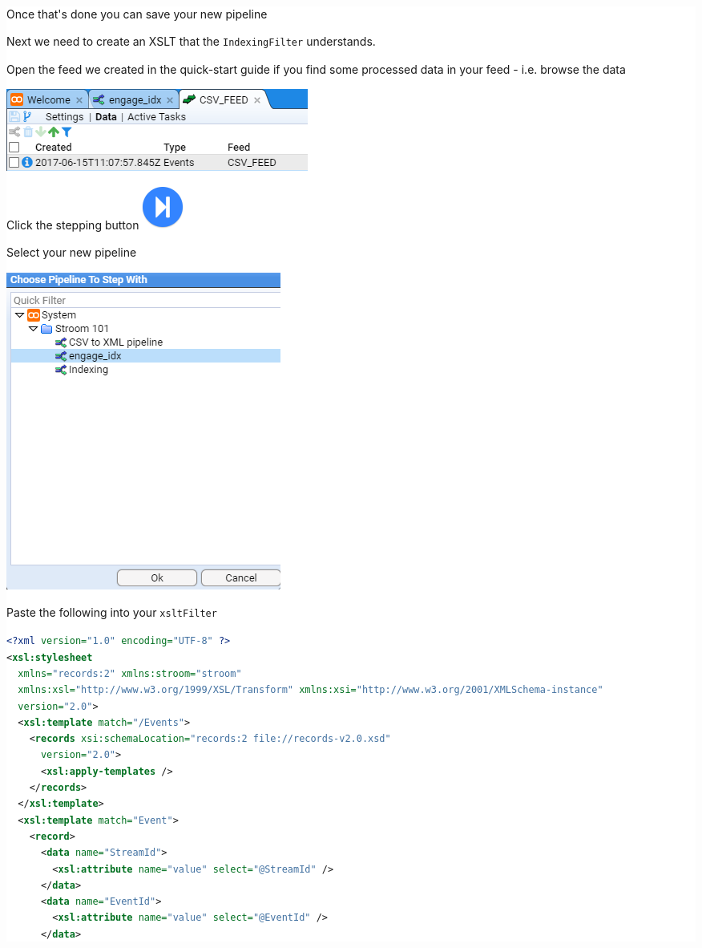Once that's done you can save your new pipeline

Next we need to create an XSLT that the `IndexingFilter` understands.

Open the feed we created in the quick-start guide if you find some processed data in your feed - i.e. browse the data

![Data browsing](images/020_data_browsing.png)

Click the stepping button ![The stepping button](images/021_stepping_button.png)

Select your new pipeline

![Stepping choose pipeline](images/022_stepping_choose_pipeline.png)

Paste the following into your `xsltFilter`

```xml
<?xml version="1.0" encoding="UTF-8" ?>
<xsl:stylesheet
  xmlns="records:2" xmlns:stroom="stroom"
  xmlns:xsl="http://www.w3.org/1999/XSL/Transform" xmlns:xsi="http://www.w3.org/2001/XMLSchema-instance"
  version="2.0">
  <xsl:template match="/Events">
    <records xsi:schemaLocation="records:2 file://records-v2.0.xsd"
      version="2.0">
      <xsl:apply-templates />
    </records>
  </xsl:template>
  <xsl:template match="Event">
    <record>
      <data name="StreamId">
        <xsl:attribute name="value" select="@StreamId" />
      </data>
      <data name="EventId">
        <xsl:attribute name="value" select="@EventId" />
      </data>
```
